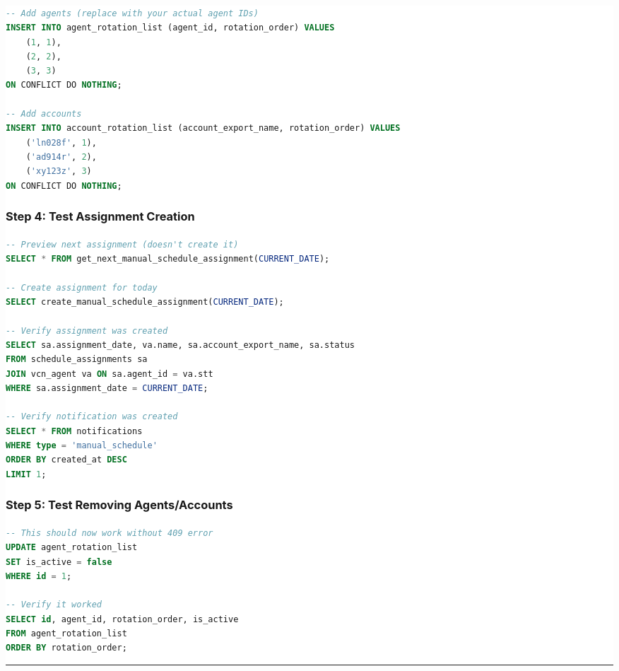 ```sql
-- Add agents (replace with your actual agent IDs)
INSERT INTO agent_rotation_list (agent_id, rotation_order) VALUES 
    (1, 1),
    (2, 2),
    (3, 3)
ON CONFLICT DO NOTHING;

-- Add accounts
INSERT INTO account_rotation_list (account_export_name, rotation_order) VALUES 
    ('ln028f', 1),
    ('ad914r', 2),
    ('xy123z', 3)
ON CONFLICT DO NOTHING;
```

### Step 4: Test Assignment Creation

```sql
-- Preview next assignment (doesn't create it)
SELECT * FROM get_next_manual_schedule_assignment(CURRENT_DATE);

-- Create assignment for today
SELECT create_manual_schedule_assignment(CURRENT_DATE);

-- Verify assignment was created
SELECT sa.assignment_date, va.name, sa.account_export_name, sa.status
FROM schedule_assignments sa
JOIN vcn_agent va ON sa.agent_id = va.stt
WHERE sa.assignment_date = CURRENT_DATE;

-- Verify notification was created
SELECT * FROM notifications 
WHERE type = 'manual_schedule' 
ORDER BY created_at DESC 
LIMIT 1;
```

### Step 5: Test Removing Agents/Accounts

```sql
-- This should now work without 409 error
UPDATE agent_rotation_list 
SET is_active = false 
WHERE id = 1;

-- Verify it worked
SELECT id, agent_id, rotation_order, is_active 
FROM agent_rotation_list 
ORDER BY rotation_order;
```

---
